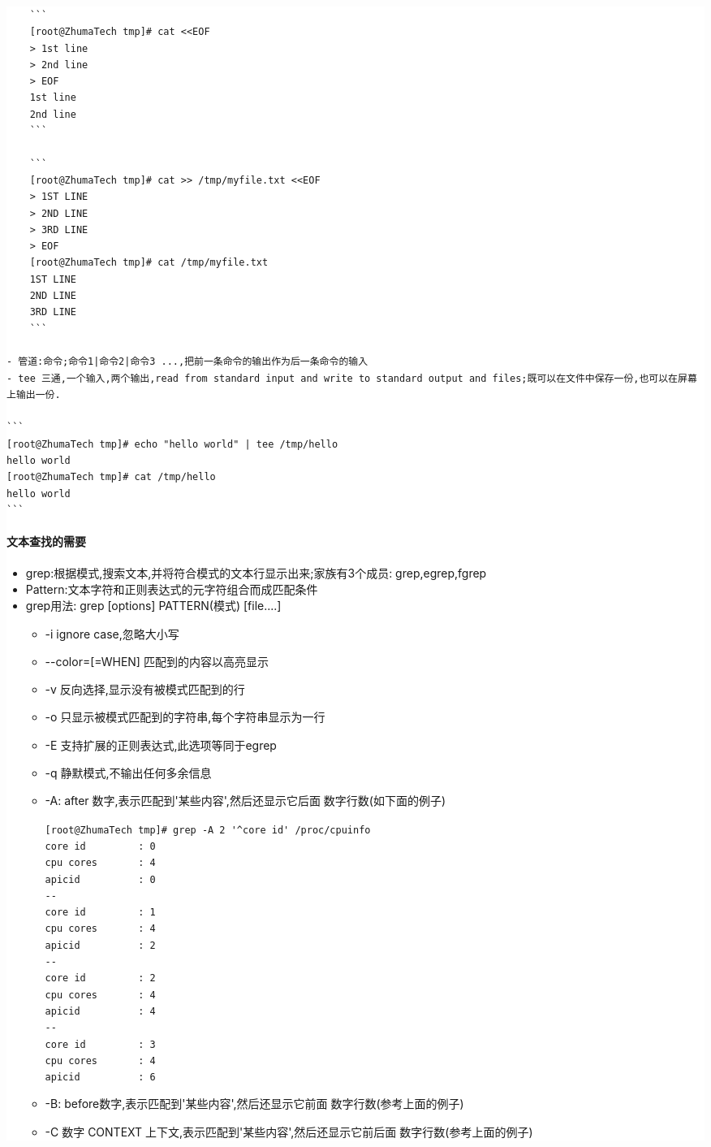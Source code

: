         ```
        [root@ZhumaTech tmp]# cat <<EOF
        > 1st line
        > 2nd line
        > EOF
        1st line
        2nd line
        ```
        
        ```
        [root@ZhumaTech tmp]# cat >> /tmp/myfile.txt <<EOF
        > 1ST LINE
        > 2ND LINE
        > 3RD LINE
        > EOF
        [root@ZhumaTech tmp]# cat /tmp/myfile.txt 
        1ST LINE
        2ND LINE
        3RD LINE
        ```
	
	- 管道:命令;命令1|命令2|命令3 ...,把前一条命令的输出作为后一条命令的输入
	- tee 三通,一个输入,两个输出,read from standard input and write to standard output and files;既可以在文件中保存一份,也可以在屏幕上输出一份.
	
	```
	[root@ZhumaTech tmp]# echo "hello world" | tee /tmp/hello
	hello world
	[root@ZhumaTech tmp]# cat /tmp/hello
	hello world
	```

	
####  文本查找的需要
- grep:根据模式,搜索文本,并将符合模式的文本行显示出来;家族有3个成员: grep,egrep,fgrep
- Pattern:文本字符和正则表达式的元字符组合而成匹配条件
- grep用法: grep [options] PATTERN(模式) [file....]
	- -i ignore case,忽略大小写
	- --color=[=WHEN] 匹配到的内容以高亮显示
	- -v 反向选择,显示没有被模式匹配到的行
	- -o 只显示被模式匹配到的字符串,每个字符串显示为一行
	- -E 支持扩展的正则表达式,此选项等同于egrep
	- -q 静默模式,不输出任何多余信息
	- -A: after 数字,表示匹配到'某些内容',然后还显示它后面 数字行数(如下面的例子)
		
		```
		[root@ZhumaTech tmp]# grep -A 2 '^core id' /proc/cpuinfo 
		core id         : 0
		cpu cores       : 4
		apicid          : 0
		--
		core id         : 1
		cpu cores       : 4
		apicid          : 2
		--
		core id         : 2
		cpu cores       : 4
		apicid          : 4
		--
		core id         : 3
		cpu cores       : 4
		apicid          : 6
		``` 		
	- -B: before数字,表示匹配到'某些内容',然后还显示它前面 数字行数(参考上面的例子)
	- -C 数字 CONTEXT 上下文,表示匹配到'某些内容',然后还显示它前后面 数字行数(参考上面的例子)
	